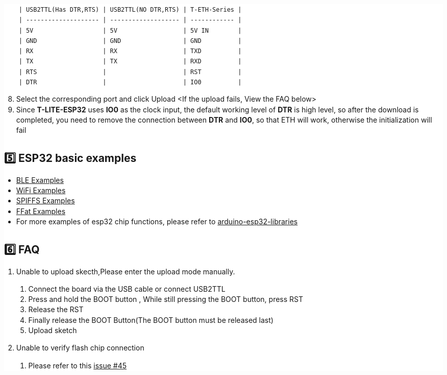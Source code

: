 
        | USB2TTL(Has DTR,RTS) | USB2TTL(NO DTR,RTS) | T-ETH-Series |
        | -------------------- | ------------------- | ------------ |
        | 5V                   | 5V                  | 5V IN        |
        | GND                  | GND                 | GND          |
        | RX                   | RX                  | TXD          |
        | TX                   | TX                  | RXD          |
        | RTS                  |                     | RST          |
        | DTR                  |                     | IO0          |
8. Select the corresponding port and click Upload <If the upload fails, View the FAQ below>
9. Since **T-LITE-ESP32** uses **IO0** as the clock input, the default working level of **DTR** is high level, so after the download is completed, you need to remove the connection between **DTR** and **IO0**, so that ETH will work, otherwise the initialization will fail


<h2 align = "left">5️⃣ ESP32 basic examples </h2>

- [BLE Examples](https://github.com/espressif/arduino-esp32/tree/master/libraries/BLE)
- [WiFi Examples](https://github.com/espressif/arduino-esp32/tree/master/libraries/WiFi)
- [SPIFFS Examples](https://github.com/espressif/arduino-esp32/tree/master/libraries/SPIFFS)
- [FFat Examples](https://github.com/espressif/arduino-esp32/tree/master/libraries/FFat)
- For more examples of esp32 chip functions, please refer to [arduino-esp32-libraries](https://github.com/espressif/arduino-esp32/tree/master/libraries)


<h2 align = "left">6️⃣ FAQ </h2>

1. Unable to upload skecth,Please enter the upload mode manually. 
    1. Connect the board via the USB cable or connect USB2TTL
    2. Press and hold the BOOT button , While still pressing the BOOT button, press RST
    3. Release the RST
    4. Finally release the BOOT Button(The BOOT button must be released last)
    5. Upload sketch

2. Unable to verify flash chip connection
    1. Please refer to this [issue #45](https://github.com/Xinyuan-LilyGO/LilyGO-T-ETH-Series/issues/45)

